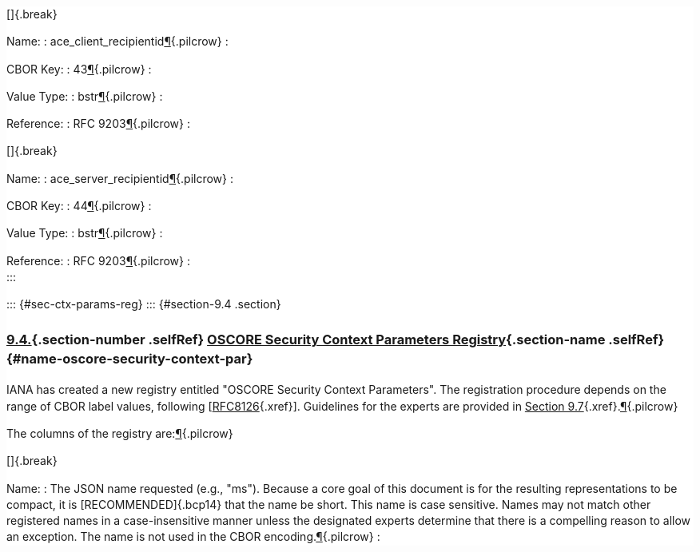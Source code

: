 []{.break}

Name:
:   ace_client_recipientid[¶](#section-9.3-4.2){.pilcrow}
:   

CBOR Key:
:   43[¶](#section-9.3-4.4){.pilcrow}
:   

Value Type:
:   bstr[¶](#section-9.3-4.6){.pilcrow}
:   

Reference:
:   RFC 9203[¶](#section-9.3-4.8){.pilcrow}
:   

[]{.break}

Name:
:   ace_server_recipientid[¶](#section-9.3-5.2){.pilcrow}
:   

CBOR Key:
:   44[¶](#section-9.3-5.4){.pilcrow}
:   

Value Type:
:   bstr[¶](#section-9.3-5.6){.pilcrow}
:   

Reference:
:   RFC 9203[¶](#section-9.3-5.8){.pilcrow}
:   
:::

::: {#sec-ctx-params-reg}
::: {#section-9.4 .section}
### [9.4.](#section-9.4){.section-number .selfRef} [OSCORE Security Context Parameters Registry](#name-oscore-security-context-par){.section-name .selfRef} {#name-oscore-security-context-par}

IANA has created a new registry entitled \"OSCORE Security Context
Parameters\". The registration procedure depends on the range of CBOR
label values, following \[[RFC8126](#RFC8126){.xref}\]. Guidelines for
the experts are provided in [Section
9.7](#review){.xref}.[¶](#section-9.4-1){.pilcrow}

The columns of the registry are:[¶](#section-9.4-2){.pilcrow}

[]{.break}

Name:
:   The JSON name requested (e.g., \"ms\"). Because a core goal of this
    document is for the resulting representations to be compact, it is
    [RECOMMENDED]{.bcp14} that the name be short. This name is case
    sensitive. Names may not match other registered names in a
    case-insensitive manner unless the designated experts determine that
    there is a compelling reason to allow an exception. The name is not
    used in the CBOR encoding.[¶](#section-9.4-3.2){.pilcrow}
:   
